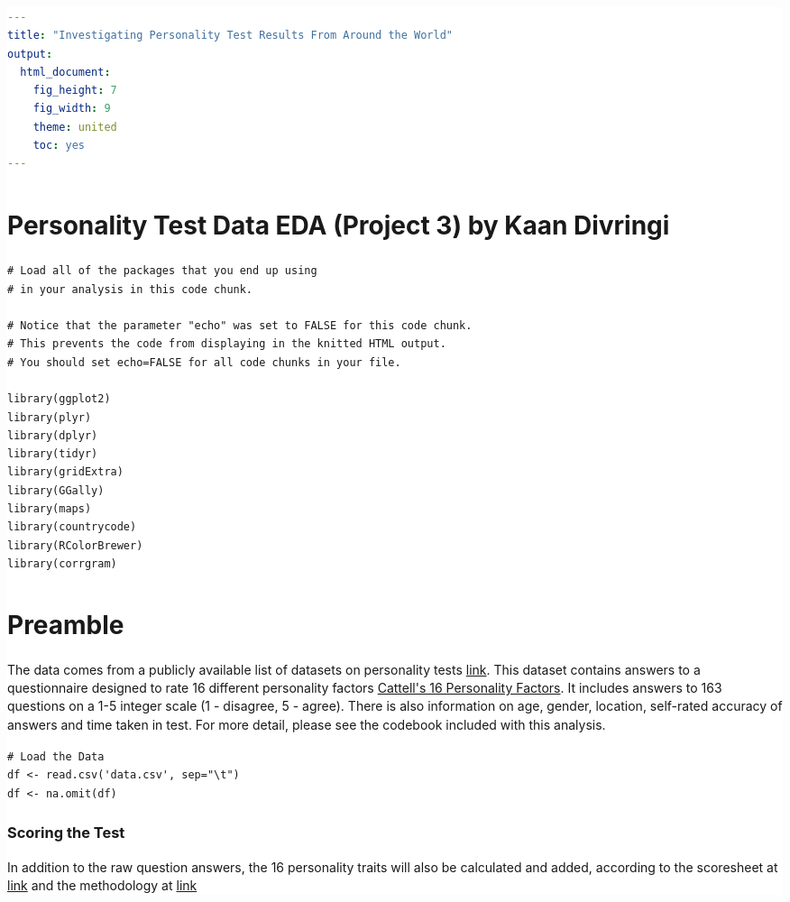 ```yaml
---
title: "Investigating Personality Test Results From Around the World"
output:
  html_document:
    fig_height: 7
    fig_width: 9
    theme: united
    toc: yes
---
```


Personality Test Data EDA (Project 3) by Kaan Divringi
========================================================

```{r echo=FALSE, message=FALSE, warning=FALSE, packages}
# Load all of the packages that you end up using
# in your analysis in this code chunk.

# Notice that the parameter "echo" was set to FALSE for this code chunk.
# This prevents the code from displaying in the knitted HTML output.
# You should set echo=FALSE for all code chunks in your file.

library(ggplot2)
library(plyr)
library(dplyr)
library(tidyr)
library(gridExtra)
library(GGally)
library(maps)
library(countrycode)
library(RColorBrewer)
library(corrgram)
```

# Preamble

The data comes from a publicly available list of datasets on personality tests [link](http://personality-testing.info/_rawdata/). This dataset contains answers to a questionnaire designed to rate 16 different personality factors [Cattell's 16 Personality Factors](http://en.wikipedia.org/wiki/16PF_Questionnaire). It includes answers to 163 questions on a 1-5 integer scale (1 - disagree, 5 - agree). There is also information on age, gender, location, self-rated accuracy of answers and time taken in test. For more detail, please see the codebook included with this analysis.

```{r echo=FALSE, Load_the_Data}
# Load the Data
df <- read.csv('data.csv', sep="\t")
df <- na.omit(df)
```

### Scoring the Test
In addition to the raw question answers, the 16 personality traits will also be calculated and added, according to the scoresheet at [link](http://ipip.ori.org/new16PFKey.htm) and the methodology at [link](http://ipip.ori.org/newScoringInstructions.htm)
